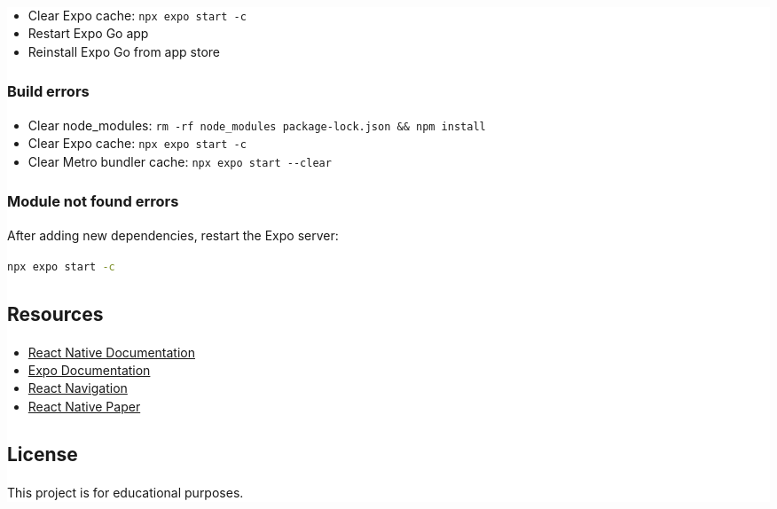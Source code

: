 - Clear Expo cache: `npx expo start -c`
- Restart Expo Go app
- Reinstall Expo Go from app store

### Build errors

- Clear node_modules: `rm -rf node_modules package-lock.json && npm install`
- Clear Expo cache: `npx expo start -c`
- Clear Metro bundler cache: `npx expo start --clear`

### Module not found errors

After adding new dependencies, restart the Expo server:

```bash
npx expo start -c
```

## Resources

- [React Native Documentation](https://reactnative.dev/docs/getting-started)
- [Expo Documentation](https://docs.expo.dev/)
- [React Navigation](https://reactnavigation.org/)
- [React Native Paper](https://callstack.github.io/react-native-paper/)

## License

This project is for educational purposes.
